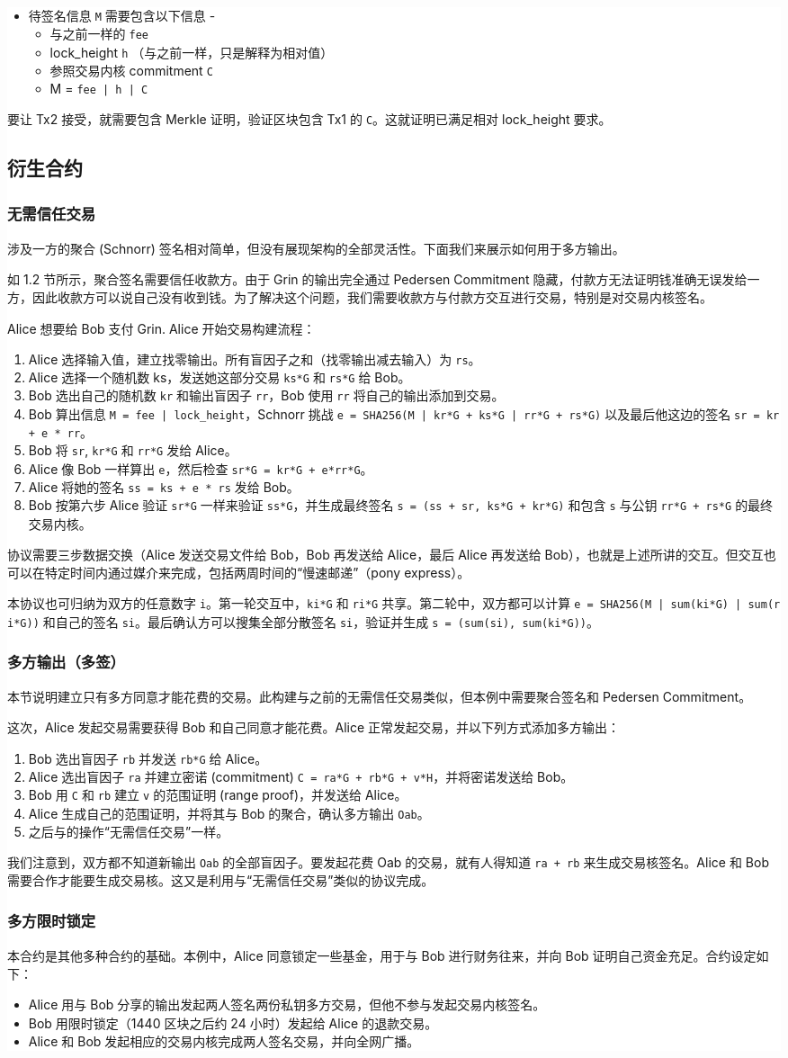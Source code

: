 * 待签名信息 `M` 需要包含以下信息 -
  * 与之前一样的 `fee`
  * lock_height `h` （与之前一样，只是解释为相对值）
  * 参照交易内核 commitment `C`
  * M = `fee | h | C`

要让 Tx2 接受，就需要包含 Merkle 证明，验证区块包含 Tx1 的 `C`。这就证明已满足相对 lock_height 要求。

## 衍生合约

### 无需信任交易

涉及一方的聚合 (Schnorr) 签名相对简单，但没有展现架构的全部灵活性。下面我们来展示如何用于多方输出。

如 1.2 节所示，聚合签名需要信任收款方。由于 Grin 的输出完全通过 Pedersen Commitment 隐藏，付款方无法证明钱准确无误发给一方，因此收款方可以说自己没有收到钱。为了解决这个问题，我们需要收款方与付款方交互进行交易，特别是对交易内核签名。

Alice 想要给 Bob 支付 Grin. Alice 开始交易构建流程：

1. Alice 选择输入值，建立找零输出。所有盲因子之和（找零输出减去输入）为 `rs`。
1. Alice 选择一个随机数 ks，发送她这部分交易 `ks*G` 和 `rs*G` 给 Bob。
1. Bob 选出自己的随机数 `kr` 和输出盲因子 `rr`，Bob 使用 `rr` 将自己的输出添加到交易。
1. Bob 算出信息 `M = fee | lock_height`，Schnorr 挑战 `e = SHA256(M | kr*G + ks*G | rr*G + rs*G)` 以及最后他这边的签名 `sr = kr + e * rr`。
1. Bob 将 `sr`, `kr*G` 和 `rr*G` 发给 Alice。 
1. Alice 像 Bob 一样算出 `e`，然后检查 `sr*G = kr*G + e*rr*G`。
1. Alice 将她的签名 `ss = ks + e * rs` 发给 Bob。
1. Bob 按第六步 Alice 验证 `sr*G` 一样来验证 `ss*G`，并生成最终签名 `s = (ss + sr, ks*G + kr*G)` 和包含 `s` 与公钥 `rr*G + rs*G` 的最终交易内核。

协议需要三步数据交换（Alice 发送交易文件给 Bob，Bob 再发送给 Alice，最后 Alice 再发送给 Bob），也就是上述所讲的交互。但交互也可以在特定时间内通过媒介来完成，包括两周时间的“慢速邮递”（pony express）。

本协议也可归纳为双方的任意数字 `i`。第一轮交互中，`ki*G` 和 `ri*G` 共享。第二轮中，双方都可以计算 `e = SHA256(M | sum(ki*G) | sum(ri*G))` 和自己的签名 `si`。最后确认方可以搜集全部分散签名 `si`，验证并生成 `s = (sum(si), sum(ki*G))`。

### 多方输出（多签）

本节说明建立只有多方同意才能花费的交易。此构建与之前的无需信任交易类似，但本例中需要聚合签名和 Pedersen Commitment。

这次，Alice 发起交易需要获得  Bob 和自己同意才能花费。Alice 正常发起交易，并以下列方式添加多方输出：

1. Bob 选出盲因子 `rb` 并发送 `rb*G` 给 Alice。
1. Alice 选出盲因子 `ra` 并建立密诺 (commitment) `C = ra*G + rb*G + v*H`，并将密诺发送给 Bob。
1. Bob 用 `C` 和 `rb` 建立 `v` 的范围证明 (range proof)，并发送给 Alice。
1. Alice 生成自己的范围证明，并将其与 Bob 的聚合，确认多方输出 `Oab`。
1. 之后与的操作“无需信任交易”一样。

我们注意到，双方都不知道新输出 `Oab` 的全部盲因子。要发起花费 Oab 的交易，就有人得知道 `ra + rb` 来生成交易核签名。Alice 和 Bob 需要合作才能要生成交易核。这又是利用与“无需信任交易”类似的协议完成。

### 多方限时锁定

本合约是其他多种合约的基础。本例中，Alice 同意锁定一些基金，用于与 Bob 进行财务往来，并向 Bob 证明自己资金充足。合约设定如下：

* Alice 用与 Bob 分享的输出发起两人签名两份私钥多方交易，但他不参与发起交易内核签名。
* Bob 用限时锁定（1440 区块之后约 24 小时）发起给 Alice 的退款交易。
* Alice 和 Bob 发起相应的交易内核完成两人签名交易，并向全网广播。

